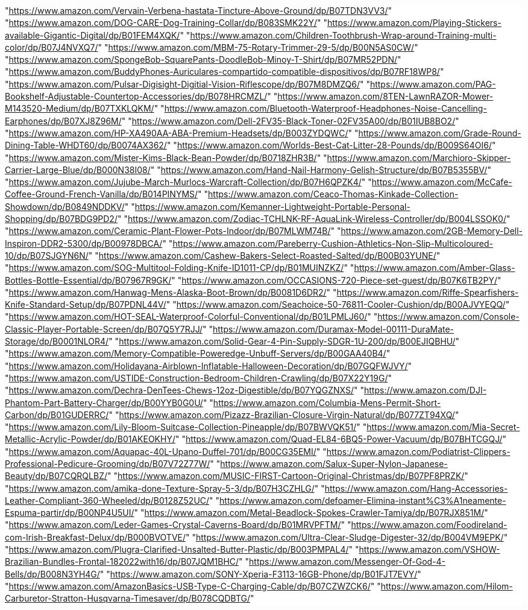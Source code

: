 "https://www.amazon.com/Vervain-Verbena-hastata-Tincture-Above-Ground/dp/B07TDN3VV3/"
"https://www.amazon.com/DOG-CARE-Dog-Training-Collar/dp/B083SMK22Y/"
"https://www.amazon.com/Playing-Stickers-available-Gigantic-Digital/dp/B01FEM4XQK/"
"https://www.amazon.com/Children-Toothbrush-Wrap-around-Training-multi-color/dp/B07J4NVXQ7/"
"https://www.amazon.com/MBM-75-Rotary-Trimmer-29-5/dp/B00N5AS0CW/"
"https://www.amazon.com/SpongeBob-SquarePants-DoodleBob-Minoy-T-Shirt/dp/B07MR52PDN/"
"https://www.amazon.com/BuddyPhones-Auriculares-compartido-compatible-dispositivos/dp/B07RF18WP8/"
"https://www.amazon.com/Pulsar-Digisight-Digitial-Vision-Riflescope/dp/B07M8DMZQ6/"
"https://www.amazon.com/PAG-Bookshelf-Adjustable-Countertop-Accessories/dp/B078HRCMZL/"
"https://www.amazon.com/8TEN-LawnRAZOR-Mower-M143520-Medium/dp/B07TXKLQKM/"
"https://www.amazon.com/Bluetooth-Waterproof-Headphones-Noise-Cancelling-Earphones/dp/B07XJ8Z96M/"
"https://www.amazon.com/Dell-2FV35-Black-Toner-02FV35A00/dp/B01IUB8BO2/"
"https://www.amazon.com/HP-XA490AA-ABA-Premium-Headsets/dp/B003ZYDQWC/"
"https://www.amazon.com/Grade-Round-Dining-Table-WHDT60/dp/B0074AX362/"
"https://www.amazon.com/Worlds-Best-Cat-Litter-28-Pounds/dp/B009S64OI6/"
"https://www.amazon.com/Mister-Kims-Black-Bean-Powder/dp/B0718ZHR3B/"
"https://www.amazon.com/Marchioro-Skipper-Carrier-Large-Blue/dp/B000N38I08/"
"https://www.amazon.com/Hand-Nail-Harmony-Gelish-Structure/dp/B07B5355BV/"
"https://www.amazon.com/Jujube-March-Murlocs-Warcraft-Collection/dp/B07H6QPZK4/"
"https://www.amazon.com/McCafe-Coffee-Ground-French-Vanilla/dp/B014PINYMS/"
"https://www.amazon.com/Ceaco-Thomas-Kinkade-Collection-Showdown/dp/B0849NDDKV/"
"https://www.amazon.com/Kemanner-Lightweight-Portable-Personal-Shopping/dp/B07BDG9PD2/"
"https://www.amazon.com/Zodiac-TCHLNK-RF-AquaLink-Wireless-Controller/dp/B004LSSOK0/"
"https://www.amazon.com/Ceramic-Plant-Flower-Pots-Indoor/dp/B07MLWM74B/"
"https://www.amazon.com/2GB-Memory-Dell-Inspiron-DDR2-5300/dp/B00978DBCA/"
"https://www.amazon.com/Pareberry-Cushion-Athletics-Non-Slip-Multicoloured-10/dp/B07SJGYN6N/"
"https://www.amazon.com/Cashew-Bakers-Select-Roasted-Salted/dp/B00B03YUNE/"
"https://www.amazon.com/SOG-Multitool-Folding-Knife-ID1011-CP/dp/B01MUINZKZ/"
"https://www.amazon.com/Amber-Glass-Bottles-Bottle-Essential/dp/B07967R9GK/"
"https://www.amazon.com/OCCASIONS-720-Piece-set-guest/dp/B07K6TB2PY/"
"https://www.amazon.com/Hanwag-Mens-Alaska-Boot-Brown/dp/B0081D6DR2/"
"https://www.amazon.com/Riffe-Spearfishers-Knife-Standard-Setup/dp/B07PDNL44V/"
"https://www.amazon.com/Seachoice-50-76811-Cooler-Cushion/dp/B00AJVYEQQ/"
"https://www.amazon.com/HOT-SEAL-Waterproof-Colorful-Conventional/dp/B01LPMLJ60/"
"https://www.amazon.com/Console-Classic-Player-Portable-Screen/dp/B07Q5Y7RJJ/"
"https://www.amazon.com/Duramax-Model-00111-DuraMate-Storage/dp/B0001NLOR4/"
"https://www.amazon.com/Solid-Gear-4-Pin-Supply-SDGR-1U-200/dp/B00EJIQBHU/"
"https://www.amazon.com/Memory-Compatible-Poweredge-Unbuff-Servers/dp/B00GAA40B4/"
"https://www.amazon.com/Holidayana-Airblown-Inflatable-Halloween-Decoration/dp/B07GQFWJVY/"
"https://www.amazon.com/USTIDE-Construction-Bedroom-Children-Crawling/dp/B07X22Y19G/"
"https://www.amazon.com/Dechra-DenTees-Chews-12oz-Digestible/dp/B07YQGZNXS/"
"https://www.amazon.com/DJI-Phantom-Part-Battery-Charger/dp/B00YYB0G0U/"
"https://www.amazon.com/Columbia-Mens-Permit-Short-Carbon/dp/B01GUDERRC/"
"https://www.amazon.com/Pizazz-Brazilian-Closure-Virgin-Natural/dp/B077ZT94XQ/"
"https://www.amazon.com/Lily-Bloom-Suitcase-Collection-Pineapple/dp/B07BWVQK51/"
"https://www.amazon.com/Mia-Secret-Metallic-Acrylic-Powder/dp/B01AKEOKHY/"
"https://www.amazon.com/Quad-EL84-6BQ5-Power-Vacuum/dp/B07BHTCGQJ/"
"https://www.amazon.com/Aquapac-40L-Upano-Duffel-701/dp/B00CG35EMI/"
"https://www.amazon.com/Podiatrist-Clippers-Professional-Pedicure-Grooming/dp/B07V72Z77W/"
"https://www.amazon.com/Salux-Super-Nylon-Japanese-Beauty/dp/B07CQRQLBZ/"
"https://www.amazon.com/MUSIC-FIRST-Cartoon-Original-Christmas/dp/B07PF8PRZK/"
"https://www.amazon.com/amika-done-Texture-Spray-5-3/dp/B07H3CZHLG/"
"https://www.amazon.com/Hang-Accessories-Leather-Compliant-360-Wheeled/dp/B0128Z52UC/"
"https://www.amazon.com/defoamer-Elimina-instant%C3%A1neamente-Espuma-partir/dp/B00NP4U5UI/"
"https://www.amazon.com/Metal-Beadlock-Spokes-Crawler-Tamiya/dp/B07RJX851M/"
"https://www.amazon.com/Leder-Games-Crystal-Caverns-Board/dp/B01MRVPFTM/"
"https://www.amazon.com/Foodireland-com-Irish-Breakfast-Delux/dp/B000BVOTVE/"
"https://www.amazon.com/Ultra-Clear-Sludge-Digester-32/dp/B004VM9EPK/"
"https://www.amazon.com/Plugra-Clarified-Unsalted-Butter-Plastic/dp/B003PMPAL4/"
"https://www.amazon.com/VSHOW-Brazilian-Bundles-Frontal-182022with16/dp/B07JQM1BHC/"
"https://www.amazon.com/Messenger-Of-God-4-Bells/dp/B008N3YH4G/"
"https://www.amazon.com/SONY-Xperia-F3113-16GB-Phone/dp/B01FJT7EVY/"
"https://www.amazon.com/AmazonBasics-USB-Type-C-Charging-Cable/dp/B07CZWZCK6/"
"https://www.amazon.com/Hilom-Carburetor-Stratton-Husqvarna-Timesaver/dp/B078CQDBTG/"